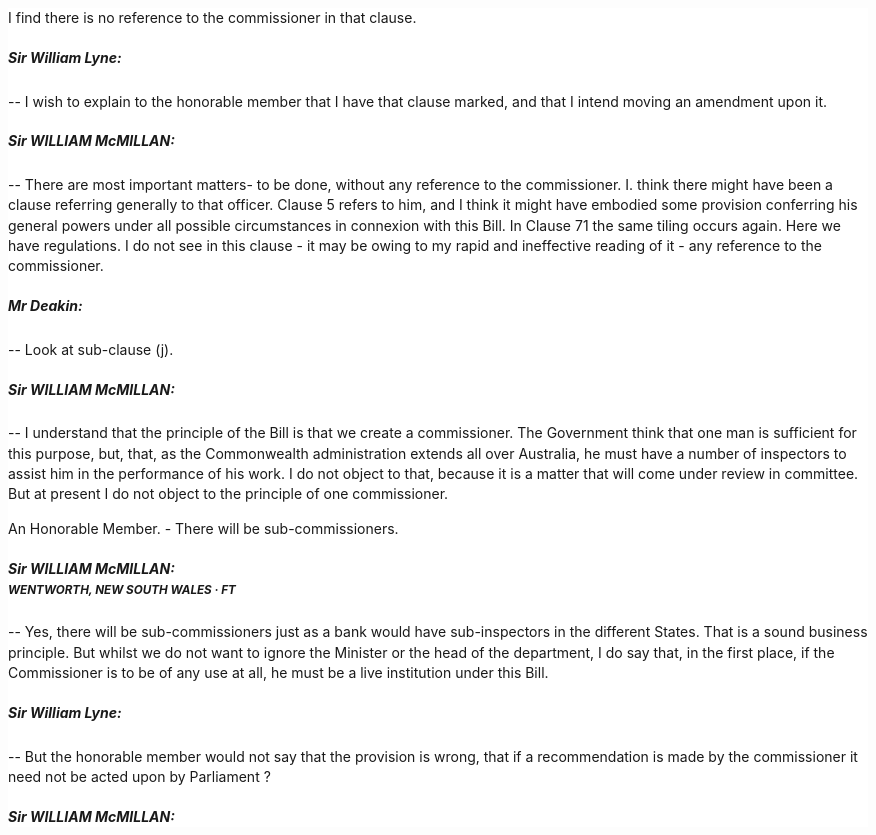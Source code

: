 I find there is no reference to the commissioner in that clause. 

##### Sir William Lyne:

-- I wish to explain to the honorable member that I have that clause marked, and that I intend moving an amendment upon it. 

##### Sir WILLIAM McMILLAN:

-- There are most important matters- to be done, without any reference to the commissioner. I. think there might have been a clause referring generally to that officer. Clause 5 refers to him, and I think it might have embodied some provision conferring his general powers under all possible circumstances in connexion with this Bill. In Clause 71 the same tiling occurs again. Here we have regulations. I do not see in this clause - it may be  owing to my rapid and ineffective reading of it - any reference to the commissioner. 

##### Mr Deakin:

-- Look at sub-clause (j). 

##### Sir WILLIAM McMILLAN:

-- I understand that the principle of the Bill is that we create a commissioner. The Government think that one man is sufficient for this purpose, but, that, as the Commonwealth administration extends all over Australia, he must have a number of inspectors to assist him in the performance of his work. I do not object to that, because it is a matter that will come under review in committee. But at present I do not object to the principle of one commissioner. 

An Honorable Member. - There will be sub-commissioners. 

##### Sir WILLIAM McMILLAN:<br><small class="text-muted">WENTWORTH, NEW SOUTH WALES &middot; FT</small>

-- Yes, there will be sub-commissioners just as a bank would have sub-inspectors in the different States. That is a sound business principle. But whilst we do not want to ignore the Minister or the head of the department, I do say that, in the first place, if the Commissioner is to be of any use at all, he must be a live institution under this Bill. 

##### Sir William Lyne:

-- But the honorable member would not say that the provision is wrong, that if a recommendation is made by the commissioner it need not be acted upon by Parliament ? 

##### Sir WILLIAM McMILLAN:

